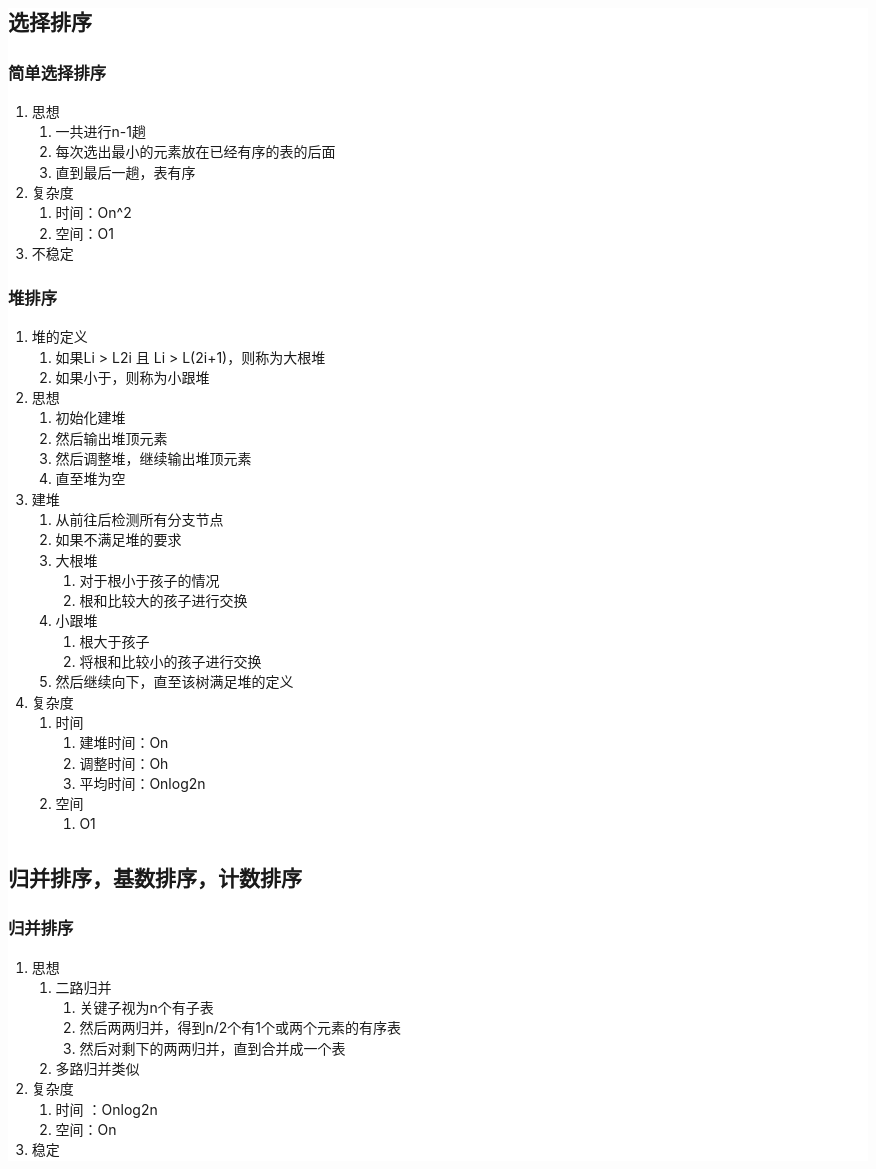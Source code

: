 ## 选择排序

### 简单选择排序

1. 思想
   1. 一共进行n-1趟
   2. 每次选出最小的元素放在已经有序的表的后面
   3. 直到最后一趟，表有序
2. 复杂度
   1. 时间：On^2
   2. 空间：O1
3. 不稳定

### 堆排序

1. 堆的定义
   1. 如果Li > L2i 且 Li > L(2i+1)，则称为大根堆
   2. 如果小于，则称为小跟堆
2. 思想
   1. 初始化建堆
   2. 然后输出堆顶元素
   3. 然后调整堆，继续输出堆顶元素
   4. 直至堆为空
3. 建堆
   1. 从前往后检测所有分支节点
   2. 如果不满足堆的要求
   3. 大根堆
      1. 对于根小于孩子的情况
      2. 根和比较大的孩子进行交换
   4. 小跟堆
      1. 根大于孩子
      2. 将根和比较小的孩子进行交换
   5. 然后继续向下，直至该树满足堆的定义
4. 复杂度
   1. 时间
      1. 建堆时间：On
      2. 调整时间：Oh
      3. 平均时间：Onlog2n
   2. 空间
      1. O1

## 归并排序，基数排序，计数排序

### 归并排序

1. 思想
   1. 二路归并
      1. 关键子视为n个有子表
      2. 然后两两归并，得到n/2个有1个或两个元素的有序表
      3. 然后对剩下的两两归并，直到合并成一个表
   2. 多路归并类似
2. 复杂度
   1. 时间 ：Onlog2n
   2. 空间：On
3. 稳定
